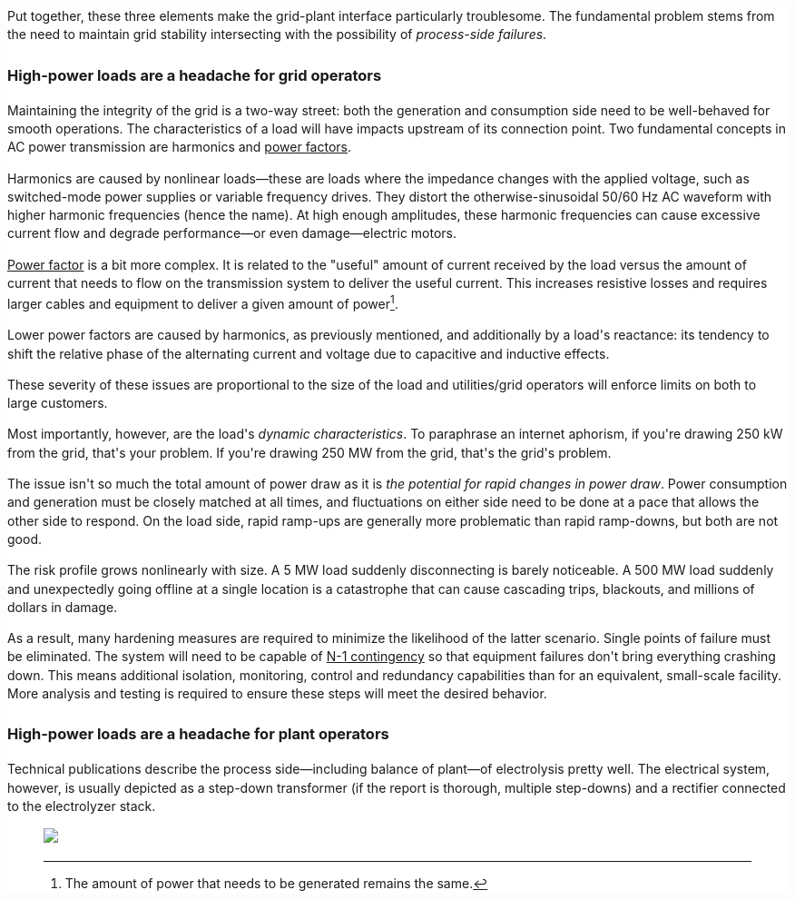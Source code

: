 Put together, these three elements make the grid-plant interface particularly troublesome. The fundamental problem stems from the need to maintain grid stability intersecting with the possibility of *process-side failures*.
### High-power loads are a headache for grid operators

Maintaining the integrity of the grid is a two-way street: both the generation and consumption side need to be well-behaved for smooth operations. The characteristics of a load will have impacts upstream of its connection point. Two fundamental concepts in AC power transmission are harmonics and [power factors](https://en.wikipedia.org/wiki/Power_factor).

Harmonics are caused by nonlinear loads—these are loads where the impedance changes with the applied voltage, such as switched-mode power supplies or variable frequency drives. They distort the otherwise-sinusoidal 50/60 Hz AC waveform with higher harmonic frequencies (hence the name). At high enough amplitudes, these harmonic frequencies can cause excessive current flow and degrade performance—or even damage—electric motors.

[Power factor](https://theengineeringmindset.com/power-factor-explained/) is a bit more complex. It is related to the "useful" amount of current received by the load versus the amount of current that needs to flow on the transmission system to deliver the useful current. This increases resistive losses and requires larger cables and equipment to deliver a given amount of power[^8]. 

Lower power factors are caused by harmonics, as previously mentioned, and additionally by a load's reactance: its tendency to shift the relative phase of the alternating current and voltage due to capacitive and inductive effects.

These severity of these issues are proportional to the size of the load and utilities/grid operators will enforce limits on both to large customers. 

Most importantly, however, are the load's *dynamic characteristics*. To paraphrase an internet aphorism, if you're drawing 250 kW from the grid, that's your problem. If you're drawing 250 MW from the grid, that's the grid's problem.

The issue isn't so much the total amount of power draw as it is *the potential for rapid changes in power draw*. Power consumption and generation must be closely matched at all times, and fluctuations on either side need to be done at a pace that allows the other side to respond. On the load side, rapid ramp-ups are generally more problematic than rapid ramp-downs, but both are not good. 

The risk profile grows nonlinearly with size. A 5 MW load suddenly disconnecting is barely noticeable. A 500 MW load suddenly and unexpectedly going offline at a single location is a catastrophe that can cause cascading trips, blackouts, and millions of dollars in damage.

As a result, many hardening measures are required to minimize the likelihood of the latter scenario. Single points of failure must be eliminated. The system will need to be capable of [N-1 contingency](https://clouglobal.com/understanding-n-1-contingency-analysis-in-power-system-planning/) so that equipment failures don't bring everything crashing down. This means additional isolation, monitoring, control and redundancy capabilities than for an equivalent, small-scale facility. More analysis and testing is required to ensure these steps will meet the desired behavior. 
### High-power loads are a headache for plant operators

Technical publications describe the process side—including balance of plant—of electrolysis pretty well. The electrical system, however, is usually depicted as a step-down transformer (if the report is thorough, multiple step-downs) and a rectifier connected to the electrolyzer stack. 



<figure>
<img src="/img/h2_costs/electrical_bop.png" width=115%>
<figcaption>


[^1]: Compression is often separated into its own distinct category as there is a lot of variance between facilities.  
[^3]: I would also argue, with the exception of chlor-alkali plants, that process interdependencies are much less of a problem for these than they are for hydrogen.
[^4]: For some reason, the IEA Hydrogen Production Project database includes FEED studies under "feasibility studies", while "conceptual studies" are given a distinct category. This is, in my opinion, a bizarre way to do it. A FEED study is a completely different beast from a feasibility study. Conceptual studies, on the other hand, are a dime a dozen. A company publicly announcing its 'conceptual studies' is likely greenwashing. 
[^5]: Embrittlement, in particular, is one of the most overrated "problems" with hydrogen.
[^6]: Two examples of frequently overlooked components for alkaline electrolyzers are first, electrolyte secondary containment structures. Second, if the electrolyzers use [Raney nickel catalysts](https://en.wikipedia.org/wiki/Raney_nickel), as is commonly the case, you may need a separate, smaller electrolyte circulation loop for catalyst activation to avoid contaminating the main loop with aluminate.
[^7]: A notable exception are high-pressure pure hydrogen compressors, which remain quite expensive and with a limited number of vendors. But they aren't being installed in every project.
[^8]: The amount of power that needs to be generated remains the same.
[^9]: I have to say, if Plug is going to argue for the benefits of PEM, why would they link to a study that found *alkaline electrolysis to be cheaper in every case*? Couldn't they have found something that suited their needs better? 
[^10]: In the opposite direction, a ramp-up rate limit can be much lower, around 1-2 MW/min.
[^11]: Datacenters also heavily rely on UPS systems, which can buffer the grid. 